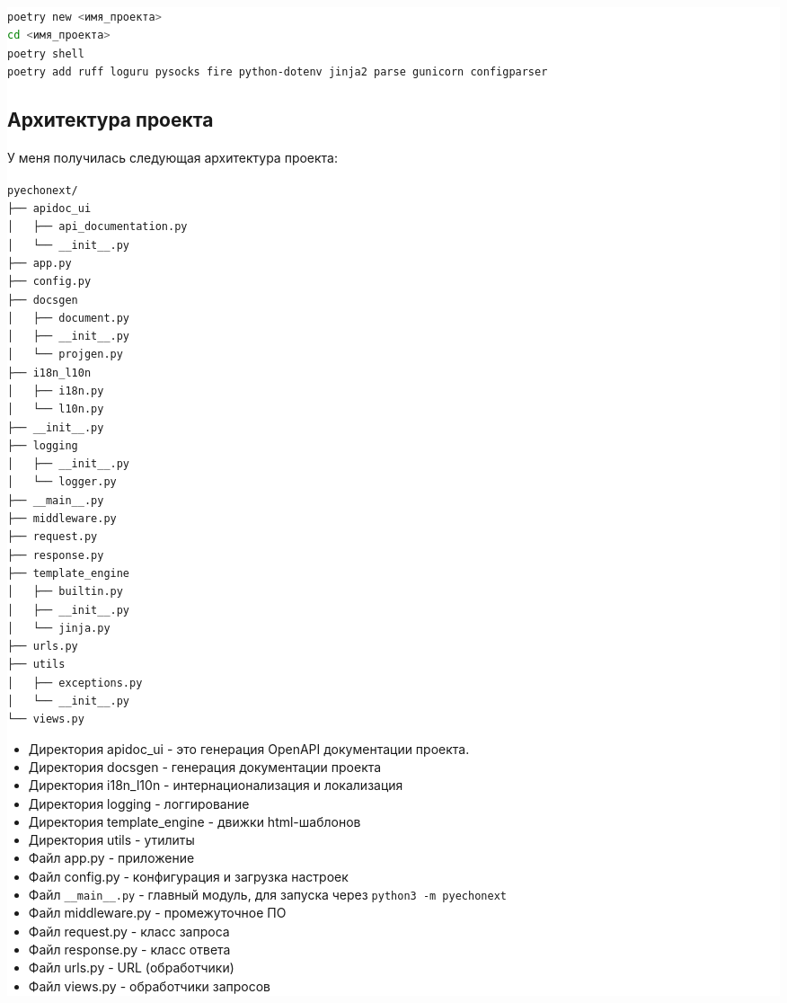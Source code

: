 ```bash
poetry new <имя_проекта>
cd <имя_проекта>
poetry shell
poetry add ruff loguru pysocks fire python-dotenv jinja2 parse gunicorn configparser
```

## Архитектура проекта
У меня получилась следующая архитектура проекта:

```
pyechonext/
├── apidoc_ui
│   ├── api_documentation.py
│   └── __init__.py
├── app.py
├── config.py
├── docsgen
│   ├── document.py
│   ├── __init__.py
│   └── projgen.py
├── i18n_l10n
│   ├── i18n.py
│   └── l10n.py
├── __init__.py
├── logging
│   ├── __init__.py
│   └── logger.py
├── __main__.py
├── middleware.py
├── request.py
├── response.py
├── template_engine
│   ├── builtin.py
│   ├── __init__.py
│   └── jinja.py
├── urls.py
├── utils
│   ├── exceptions.py
│   └── __init__.py
└── views.py
```

 + Директория apidoc_ui - это генерация OpenAPI документации проекта.
 + Директория docsgen - генерация документации проекта
 + Директория i18n_l10n - интернационализация и локализация
 + Директория logging - логгирование
 + Директория template_engine - движки html-шаблонов
 + Директория utils - утилиты
 + Файл app.py - приложение
 + Файл config.py - конфигурация и загрузка настроек
 + Файл `__main__.py` - главный модуль, для запуска через `python3 -m pyechonext`
 + Файл middleware.py - промежуточное ПО
 + Файл request.py - класс запроса
 + Файл response.py - класс ответа
 + Файл urls.py - URL (обработчики)
 + Файл views.py - обработчики запросов
